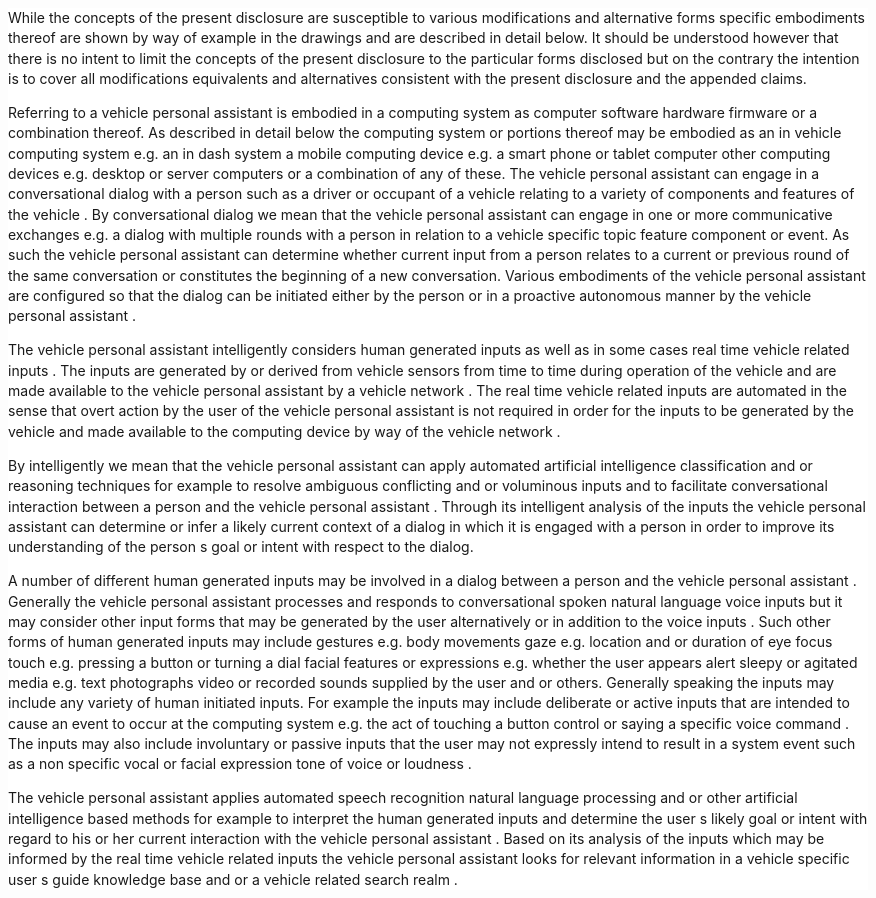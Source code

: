 While the concepts of the present disclosure are susceptible to various modifications and alternative forms specific embodiments thereof are shown by way of example in the drawings and are described in detail below. It should be understood however that there is no intent to limit the concepts of the present disclosure to the particular forms disclosed but on the contrary the intention is to cover all modifications equivalents and alternatives consistent with the present disclosure and the appended claims.

Referring to a vehicle personal assistant is embodied in a computing system as computer software hardware firmware or a combination thereof. As described in detail below the computing system or portions thereof may be embodied as an in vehicle computing system e.g. an in dash system a mobile computing device e.g. a smart phone or tablet computer other computing devices e.g. desktop or server computers or a combination of any of these. The vehicle personal assistant can engage in a conversational dialog with a person such as a driver or occupant of a vehicle relating to a variety of components and features of the vehicle . By conversational dialog we mean that the vehicle personal assistant can engage in one or more communicative exchanges e.g. a dialog with multiple rounds with a person in relation to a vehicle specific topic feature component or event. As such the vehicle personal assistant can determine whether current input from a person relates to a current or previous round of the same conversation or constitutes the beginning of a new conversation. Various embodiments of the vehicle personal assistant are configured so that the dialog can be initiated either by the person or in a proactive autonomous manner by the vehicle personal assistant .

The vehicle personal assistant intelligently considers human generated inputs as well as in some cases real time vehicle related inputs . The inputs are generated by or derived from vehicle sensors from time to time during operation of the vehicle and are made available to the vehicle personal assistant by a vehicle network . The real time vehicle related inputs are automated in the sense that overt action by the user of the vehicle personal assistant is not required in order for the inputs to be generated by the vehicle and made available to the computing device by way of the vehicle network .

By intelligently we mean that the vehicle personal assistant can apply automated artificial intelligence classification and or reasoning techniques for example to resolve ambiguous conflicting and or voluminous inputs and to facilitate conversational interaction between a person and the vehicle personal assistant . Through its intelligent analysis of the inputs the vehicle personal assistant can determine or infer a likely current context of a dialog in which it is engaged with a person in order to improve its understanding of the person s goal or intent with respect to the dialog.

A number of different human generated inputs may be involved in a dialog between a person and the vehicle personal assistant . Generally the vehicle personal assistant processes and responds to conversational spoken natural language voice inputs but it may consider other input forms that may be generated by the user alternatively or in addition to the voice inputs . Such other forms of human generated inputs may include gestures e.g. body movements gaze e.g. location and or duration of eye focus touch e.g. pressing a button or turning a dial facial features or expressions e.g. whether the user appears alert sleepy or agitated media e.g. text photographs video or recorded sounds supplied by the user and or others. Generally speaking the inputs may include any variety of human initiated inputs. For example the inputs may include deliberate or active inputs that are intended to cause an event to occur at the computing system e.g. the act of touching a button control or saying a specific voice command . The inputs may also include involuntary or passive inputs that the user may not expressly intend to result in a system event such as a non specific vocal or facial expression tone of voice or loudness .

The vehicle personal assistant applies automated speech recognition natural language processing and or other artificial intelligence based methods for example to interpret the human generated inputs and determine the user s likely goal or intent with regard to his or her current interaction with the vehicle personal assistant . Based on its analysis of the inputs which may be informed by the real time vehicle related inputs the vehicle personal assistant looks for relevant information in a vehicle specific user s guide knowledge base and or a vehicle related search realm .
